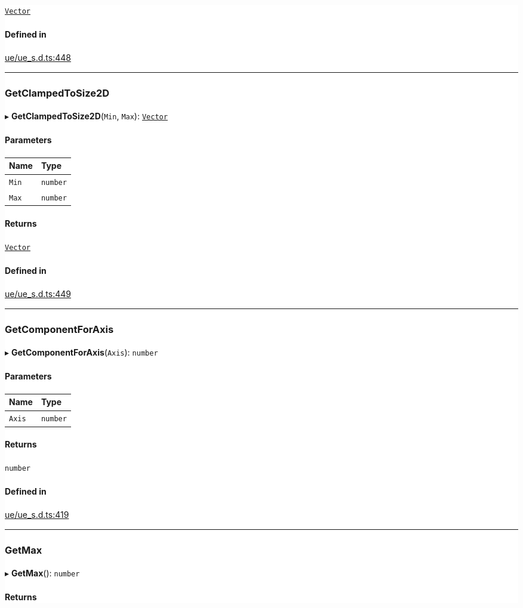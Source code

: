 [`Vector`](ue_ue_s.Vector.md)

#### Defined in

[ue/ue_s.d.ts:448](https://github.com/YugMetaverse/yug_typings/blob/25cad34/ue/ue_s.d.ts#L448)

___

### GetClampedToSize2D

▸ **GetClampedToSize2D**(`Min`, `Max`): [`Vector`](ue_ue_s.Vector.md)

#### Parameters

| Name | Type |
| :------ | :------ |
| `Min` | `number` |
| `Max` | `number` |

#### Returns

[`Vector`](ue_ue_s.Vector.md)

#### Defined in

[ue/ue_s.d.ts:449](https://github.com/YugMetaverse/yug_typings/blob/25cad34/ue/ue_s.d.ts#L449)

___

### GetComponentForAxis

▸ **GetComponentForAxis**(`Axis`): `number`

#### Parameters

| Name | Type |
| :------ | :------ |
| `Axis` | `number` |

#### Returns

`number`

#### Defined in

[ue/ue_s.d.ts:419](https://github.com/YugMetaverse/yug_typings/blob/25cad34/ue/ue_s.d.ts#L419)

___

### GetMax

▸ **GetMax**(): `number`

#### Returns
